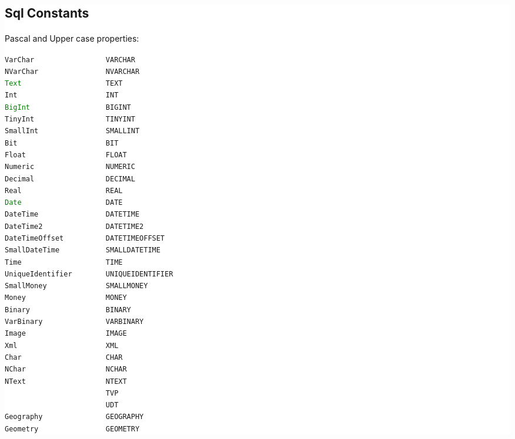## Sql Constants
Pascal and Upper case properties:
```javascript
VarChar 				VARCHAR
NVarChar 				NVARCHAR
Text 					TEXT
Int 					INT
BigInt 					BIGINT
TinyInt					TINYINT
SmallInt 				SMALLINT
Bit 					BIT
Float 					FLOAT
Numeric 				NUMERIC
Decimal 				DECIMAL
Real 					REAL
Date 					DATE
DateTime 				DATETIME
DateTime2 				DATETIME2
DateTimeOffset 			DATETIMEOFFSET
SmallDateTime 			SMALLDATETIME
Time 					TIME
UniqueIdentifier 		UNIQUEIDENTIFIER
SmallMoney 				SMALLMONEY
Money 					MONEY
Binary 					BINARY
VarBinary				VARBINARY
Image					IMAGE
Xml 					XML
Char 					CHAR
NChar 					NCHAR
NText					NTEXT
						TVP
						UDT
Geography				GEOGRAPHY
Geometry				GEOMETRY
```
